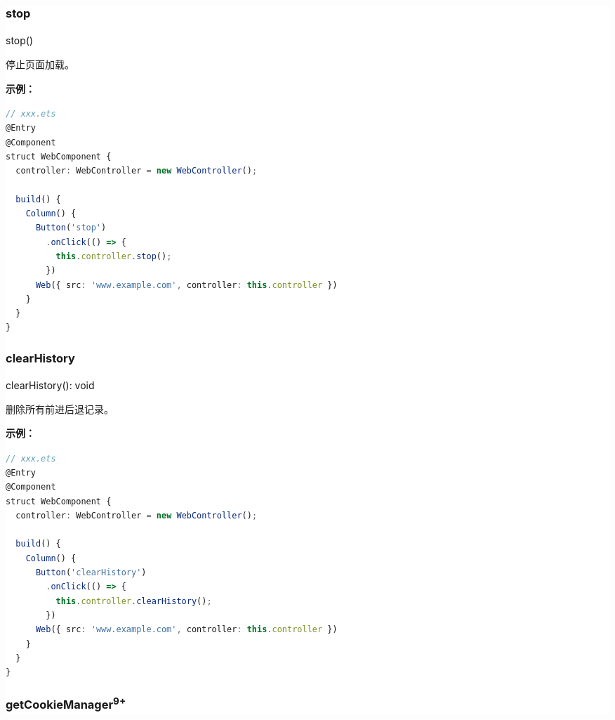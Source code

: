 ### stop

stop()

停止页面加载。

**示例：**

  ```ts
  // xxx.ets
  @Entry
  @Component
  struct WebComponent {
    controller: WebController = new WebController();
  
    build() {
      Column() {
        Button('stop')
          .onClick(() => {
            this.controller.stop();
          })
        Web({ src: 'www.example.com', controller: this.controller })
      }
    }
  }
  ```

### clearHistory

clearHistory(): void

删除所有前进后退记录。

**示例：**

  ```ts
  // xxx.ets
  @Entry
  @Component
  struct WebComponent {
    controller: WebController = new WebController();
  
    build() {
      Column() {
        Button('clearHistory')
          .onClick(() => {
            this.controller.clearHistory();
          })
        Web({ src: 'www.example.com', controller: this.controller })
      }
    }
  }
  ```

### getCookieManager<sup>9+</sup>

